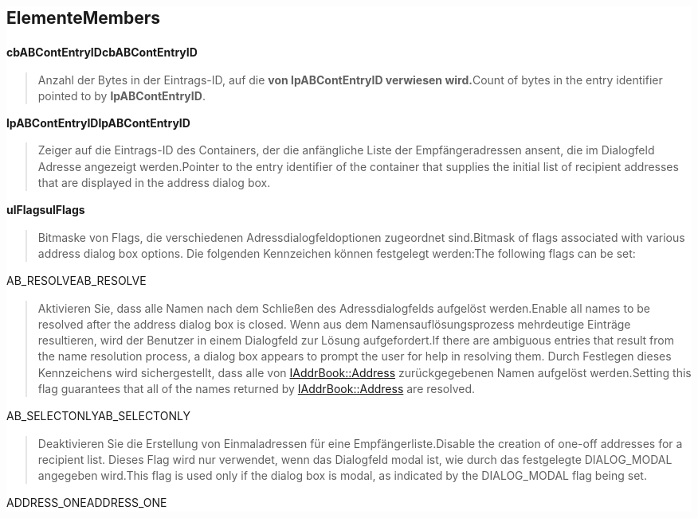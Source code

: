 ## <a name="members"></a><span data-ttu-id="446e0-108">Elemente</span><span class="sxs-lookup"><span data-stu-id="446e0-108">Members</span></span>

<span data-ttu-id="446e0-109">**cbABContEntryID**</span><span class="sxs-lookup"><span data-stu-id="446e0-109">**cbABContEntryID**</span></span>
  
> <span data-ttu-id="446e0-110">Anzahl der Bytes in der Eintrags-ID, auf die **von lpABContEntryID verwiesen wird.**</span><span class="sxs-lookup"><span data-stu-id="446e0-110">Count of bytes in the entry identifier pointed to by **lpABContEntryID**.</span></span>
    
<span data-ttu-id="446e0-111">**lpABContEntryID**</span><span class="sxs-lookup"><span data-stu-id="446e0-111">**lpABContEntryID**</span></span>
  
> <span data-ttu-id="446e0-112">Zeiger auf die Eintrags-ID des Containers, der die anfängliche Liste der Empfängeradressen ansent, die im Dialogfeld Adresse angezeigt werden.</span><span class="sxs-lookup"><span data-stu-id="446e0-112">Pointer to the entry identifier of the container that supplies the initial list of recipient addresses that are displayed in the address dialog box.</span></span>
    
<span data-ttu-id="446e0-113">**ulFlags**</span><span class="sxs-lookup"><span data-stu-id="446e0-113">**ulFlags**</span></span>
  
> <span data-ttu-id="446e0-114">Bitmaske von Flags, die verschiedenen Adressdialogfeldoptionen zugeordnet sind.</span><span class="sxs-lookup"><span data-stu-id="446e0-114">Bitmask of flags associated with various address dialog box options.</span></span> <span data-ttu-id="446e0-115">Die folgenden Kennzeichen können festgelegt werden:</span><span class="sxs-lookup"><span data-stu-id="446e0-115">The following flags can be set:</span></span>
    
<span data-ttu-id="446e0-116">AB_RESOLVE</span><span class="sxs-lookup"><span data-stu-id="446e0-116">AB_RESOLVE</span></span>
  
> <span data-ttu-id="446e0-117">Aktivieren Sie, dass alle Namen nach dem Schließen des Adressdialogfelds aufgelöst werden.</span><span class="sxs-lookup"><span data-stu-id="446e0-117">Enable all names to be resolved after the address dialog box is closed.</span></span> <span data-ttu-id="446e0-118">Wenn aus dem Namensauflösungsprozess mehrdeutige Einträge resultieren, wird der Benutzer in einem Dialogfeld zur Lösung aufgefordert.</span><span class="sxs-lookup"><span data-stu-id="446e0-118">If there are ambiguous entries that result from the name resolution process, a dialog box appears to prompt the user for help in resolving them.</span></span> <span data-ttu-id="446e0-119">Durch Festlegen dieses Kennzeichens wird sichergestellt, dass alle von [IAddrBook::Address](iaddrbook-address.md) zurückgegebenen Namen aufgelöst werden.</span><span class="sxs-lookup"><span data-stu-id="446e0-119">Setting this flag guarantees that all of the names returned by [IAddrBook::Address](iaddrbook-address.md) are resolved.</span></span> 
    
<span data-ttu-id="446e0-120">AB_SELECTONLY</span><span class="sxs-lookup"><span data-stu-id="446e0-120">AB_SELECTONLY</span></span>
  
> <span data-ttu-id="446e0-121">Deaktivieren Sie die Erstellung von Einmaladressen für eine Empfängerliste.</span><span class="sxs-lookup"><span data-stu-id="446e0-121">Disable the creation of one-off addresses for a recipient list.</span></span> <span data-ttu-id="446e0-122">Dieses Flag wird nur verwendet, wenn das Dialogfeld modal ist, wie durch das festgelegte DIALOG_MODAL angegeben wird.</span><span class="sxs-lookup"><span data-stu-id="446e0-122">This flag is used only if the dialog box is modal, as indicated by the DIALOG_MODAL flag being set.</span></span>
    
<span data-ttu-id="446e0-123">ADDRESS_ONE</span><span class="sxs-lookup"><span data-stu-id="446e0-123">ADDRESS_ONE</span></span>
  